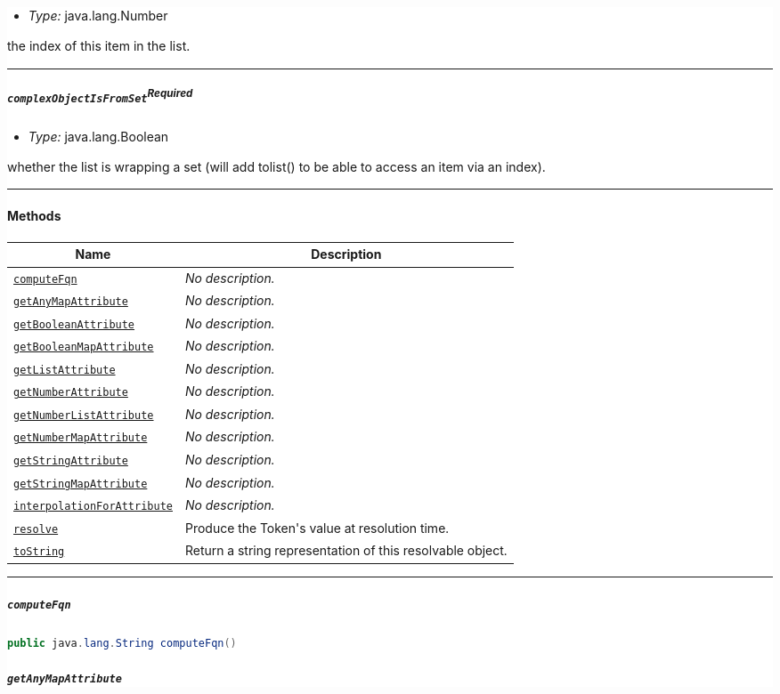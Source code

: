 - *Type:* java.lang.Number

the index of this item in the list.

---

##### `complexObjectIsFromSet`<sup>Required</sup> <a name="complexObjectIsFromSet" id="rhizo-co-terraform-provider-oci.dataOciOcvpCluster.DataOciOcvpClusterDatastoresOutputReference.Initializer.parameter.complexObjectIsFromSet"></a>

- *Type:* java.lang.Boolean

whether the list is wrapping a set (will add tolist() to be able to access an item via an index).

---

#### Methods <a name="Methods" id="Methods"></a>

| **Name** | **Description** |
| --- | --- |
| <code><a href="#rhizo-co-terraform-provider-oci.dataOciOcvpCluster.DataOciOcvpClusterDatastoresOutputReference.computeFqn">computeFqn</a></code> | *No description.* |
| <code><a href="#rhizo-co-terraform-provider-oci.dataOciOcvpCluster.DataOciOcvpClusterDatastoresOutputReference.getAnyMapAttribute">getAnyMapAttribute</a></code> | *No description.* |
| <code><a href="#rhizo-co-terraform-provider-oci.dataOciOcvpCluster.DataOciOcvpClusterDatastoresOutputReference.getBooleanAttribute">getBooleanAttribute</a></code> | *No description.* |
| <code><a href="#rhizo-co-terraform-provider-oci.dataOciOcvpCluster.DataOciOcvpClusterDatastoresOutputReference.getBooleanMapAttribute">getBooleanMapAttribute</a></code> | *No description.* |
| <code><a href="#rhizo-co-terraform-provider-oci.dataOciOcvpCluster.DataOciOcvpClusterDatastoresOutputReference.getListAttribute">getListAttribute</a></code> | *No description.* |
| <code><a href="#rhizo-co-terraform-provider-oci.dataOciOcvpCluster.DataOciOcvpClusterDatastoresOutputReference.getNumberAttribute">getNumberAttribute</a></code> | *No description.* |
| <code><a href="#rhizo-co-terraform-provider-oci.dataOciOcvpCluster.DataOciOcvpClusterDatastoresOutputReference.getNumberListAttribute">getNumberListAttribute</a></code> | *No description.* |
| <code><a href="#rhizo-co-terraform-provider-oci.dataOciOcvpCluster.DataOciOcvpClusterDatastoresOutputReference.getNumberMapAttribute">getNumberMapAttribute</a></code> | *No description.* |
| <code><a href="#rhizo-co-terraform-provider-oci.dataOciOcvpCluster.DataOciOcvpClusterDatastoresOutputReference.getStringAttribute">getStringAttribute</a></code> | *No description.* |
| <code><a href="#rhizo-co-terraform-provider-oci.dataOciOcvpCluster.DataOciOcvpClusterDatastoresOutputReference.getStringMapAttribute">getStringMapAttribute</a></code> | *No description.* |
| <code><a href="#rhizo-co-terraform-provider-oci.dataOciOcvpCluster.DataOciOcvpClusterDatastoresOutputReference.interpolationForAttribute">interpolationForAttribute</a></code> | *No description.* |
| <code><a href="#rhizo-co-terraform-provider-oci.dataOciOcvpCluster.DataOciOcvpClusterDatastoresOutputReference.resolve">resolve</a></code> | Produce the Token's value at resolution time. |
| <code><a href="#rhizo-co-terraform-provider-oci.dataOciOcvpCluster.DataOciOcvpClusterDatastoresOutputReference.toString">toString</a></code> | Return a string representation of this resolvable object. |

---

##### `computeFqn` <a name="computeFqn" id="rhizo-co-terraform-provider-oci.dataOciOcvpCluster.DataOciOcvpClusterDatastoresOutputReference.computeFqn"></a>

```java
public java.lang.String computeFqn()
```

##### `getAnyMapAttribute` <a name="getAnyMapAttribute" id="rhizo-co-terraform-provider-oci.dataOciOcvpCluster.DataOciOcvpClusterDatastoresOutputReference.getAnyMapAttribute"></a>
